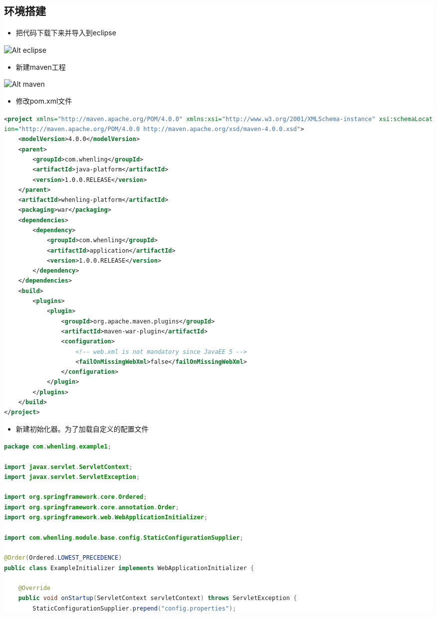 ## 环境搭建
* 把代码下载下来并导入到eclipse

![Alt eclipse](/img/javaplatform/2-1.jpg)

* 新建maven工程

![Alt maven](/img/javaplatform/2-2.jpg)

* 修改pom.xml文件

``` xml
<project xmlns="http://maven.apache.org/POM/4.0.0" xmlns:xsi="http://www.w3.org/2001/XMLSchema-instance" xsi:schemaLocation="http://maven.apache.org/POM/4.0.0 http://maven.apache.org/xsd/maven-4.0.0.xsd">
	<modelVersion>4.0.0</modelVersion>
	<parent>
		<groupId>com.whenling</groupId>
		<artifactId>java-platform</artifactId>
		<version>1.0.0.RELEASE</version>
	</parent>
	<artifactId>whenling-platform</artifactId>
	<packaging>war</packaging>
	<dependencies>
		<dependency>
			<groupId>com.whenling</groupId>
			<artifactId>application</artifactId>
			<version>1.0.0.RELEASE</version>
		</dependency>
	</dependencies>
	<build>
		<plugins>
			<plugin>
				<groupId>org.apache.maven.plugins</groupId>
				<artifactId>maven-war-plugin</artifactId>
				<configuration>
					<!-- web.xml is not mandatory since JavaEE 5 -->
					<failOnMissingWebXml>false</failOnMissingWebXml>
				</configuration>
			</plugin>
		</plugins>
	</build>
</project>
```

* 新建初始化器。为了加载自定义的配置文件

``` java
package com.whenling.example1;

import javax.servlet.ServletContext;
import javax.servlet.ServletException;

import org.springframework.core.Ordered;
import org.springframework.core.annotation.Order;
import org.springframework.web.WebApplicationInitializer;

import com.whenling.module.base.config.StaticConfigurationSupplier;

@Order(Ordered.LOWEST_PRECEDENCE)
public class ExampleInitializer implements WebApplicationInitializer {

	@Override
	public void onStartup(ServletContext servletContext) throws ServletException {
		StaticConfigurationSupplier.prepend("config.properties");
```